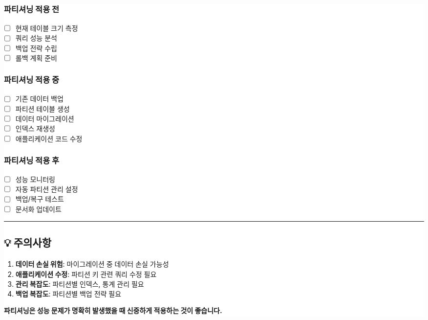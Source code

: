 ### **파티셔닝 적용 전**
- [ ] 현재 테이블 크기 측정
- [ ] 쿼리 성능 분석
- [ ] 백업 전략 수립
- [ ] 롤백 계획 준비

### **파티셔닝 적용 중**
- [ ] 기존 데이터 백업
- [ ] 파티션 테이블 생성
- [ ] 데이터 마이그레이션
- [ ] 인덱스 재생성
- [ ] 애플리케이션 코드 수정

### **파티셔닝 적용 후**
- [ ] 성능 모니터링
- [ ] 자동 파티션 관리 설정
- [ ] 백업/복구 테스트
- [ ] 문서화 업데이트

---

## 💡 **주의사항**

1. **데이터 손실 위험**: 마이그레이션 중 데이터 손실 가능성
2. **애플리케이션 수정**: 파티션 키 관련 쿼리 수정 필요
3. **관리 복잡도**: 파티션별 인덱스, 통계 관리 필요
4. **백업 복잡도**: 파티션별 백업 전략 필요

**파티셔닝은 성능 문제가 명확히 발생했을 때 신중하게 적용하는 것이 좋습니다.**
